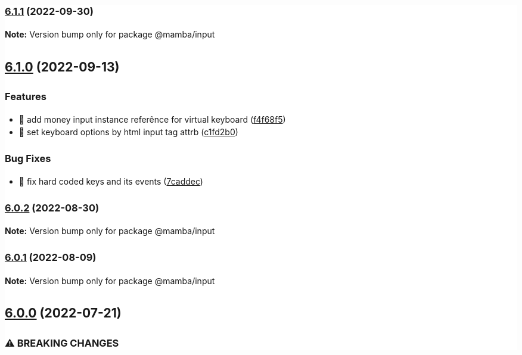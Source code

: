



### [6.1.1](https://github.com/stone-payments/pos-mamba-sdk/compare/@mamba/input@6.1.0...@mamba/input@6.1.1) (2022-09-30)

**Note:** Version bump only for package @mamba/input





## [6.1.0](https://github.com/stone-payments/pos-mamba-sdk/compare/@mamba/input@6.0.2...@mamba/input@6.1.0) (2022-09-13)


### Features

* 🎸 add money input instance referênce for virtual keyboard ([f4f68f5](https://github.com/stone-payments/pos-mamba-sdk/commit/f4f68f552f8c4130c2c43f09cd048574d17d6b45))
* 🎸 set keyboard options by html input tag attrb ([c1fd2b0](https://github.com/stone-payments/pos-mamba-sdk/commit/c1fd2b0f1be723ed90fad095abaa6dbd1fced6bf))


### Bug Fixes

* 🐛 fix hard coded keys and its events ([7caddec](https://github.com/stone-payments/pos-mamba-sdk/commit/7caddec0f31d60c3fe2adb16970703b4c1ff7765))



### [6.0.2](https://github.com/stone-payments/pos-mamba-sdk/compare/@mamba/input@6.0.1...@mamba/input@6.0.2) (2022-08-30)

**Note:** Version bump only for package @mamba/input





### [6.0.1](https://github.com/stone-payments/pos-mamba-sdk/compare/@mamba/input@6.0.0...@mamba/input@6.0.1) (2022-08-09)

**Note:** Version bump only for package @mamba/input





## [6.0.0](https://github.com/stone-payments/pos-mamba-sdk/compare/@mamba/input@4.1.3...@mamba/input@6.0.0) (2022-07-21)


### ⚠ BREAKING CHANGES
